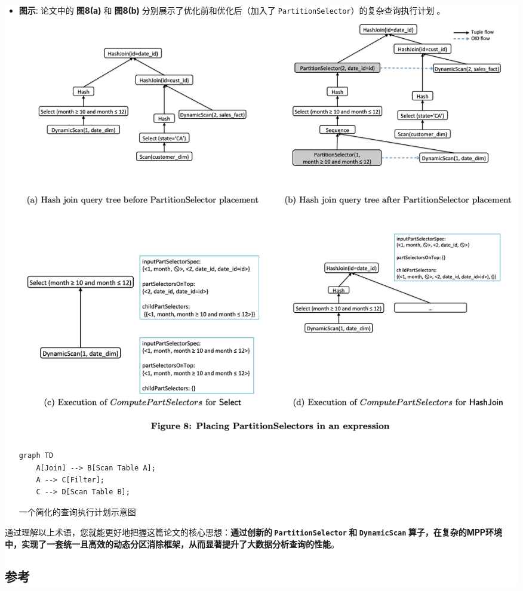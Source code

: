   * **图示**: 论文中的 **图8(a)** 和 **图8(b)** 分别展示了优化前和优化后（加入了 `PartitionSelector`）的复杂查询执行计划 。  ![pic](20251019_04_pic_008.jpg) 

    ```mermaid
    graph TD
        A[Join] --> B[Scan Table A];
        A --> C[Filter];
        C --> D[Scan Table B];
    ```

    一个简化的查询执行计划示意图

通过理解以上术语，您就能更好地把握这篇论文的核心思想：**通过创新的 `PartitionSelector` 和 `DynamicScan` 算子，在复杂的MPP环境中，实现了一套统一且高效的动态分区消除框架，从而显著提升了大数据分析查询的性能**。
  
## 参考        
         